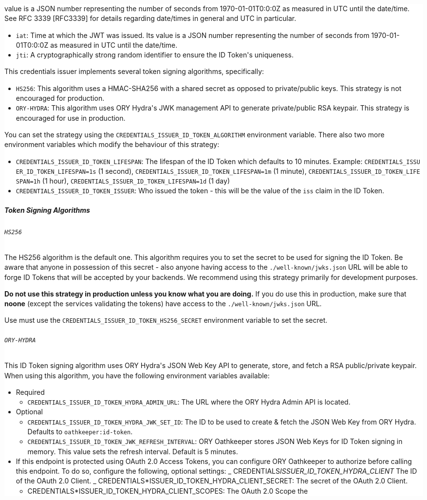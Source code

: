   value is a JSON number representing the number of seconds from
  1970-01-01T0:0:0Z as measured in UTC until the date/time. See RFC 3339
  [RFC3339] for details regarding date/times in general and UTC in particular.
- `iat`: Time at which the JWT was issued. Its value is a JSON number
  representing the number of seconds from 1970-01-01T0:0:0Z as measured in UTC
  until the date/time.
- `jti`: A cryptographically strong random identifier to ensure the ID Token's
  uniqueness.

This credentials issuer implements several token signing algorithms,
specifically:

- `HS256`: This algorithm uses a HMAC-SHA256 with a shared secret as opposed to
  private/public keys. This strategy is not encouraged for production.
- `ORY-HYDRA`: This algorithm uses ORY Hydra's JWK management API to generate
  private/public RSA keypair. This strategy is encouraged for use in production.

You can set the strategy using the `CREDENTIALS_ISSUER_ID_TOKEN_ALGORITHM`
environment variable. There also two more environment variables which modify the
behaviour of this strategy:

- `CREDENTIALS_ISSUER_ID_TOKEN_LIFESPAN`: The lifespan of the ID Token which
  defaults to 10 minutes. Example: `CREDENTIALS_ISSUER_ID_TOKEN_LIFESPAN=1s` (1
  second), `CREDENTIALS_ISSUER_ID_TOKEN_LIFESPAN=1m` (1 minute),
  `CREDENTIALS_ISSUER_ID_TOKEN_LIFESPAN=1h` (1 hour),
  `CREDENTIALS_ISSUER_ID_TOKEN_LIFESPAN=1d` (1 day)
- `CREDENTIALS_ISSUER_ID_TOKEN_ISSUER`: Who issued the token - this will be the
  value of the `iss` claim in the ID Token.

##### Token Signing Algorithms

###### `HS256`

The HS256 algorithm is the default one. This algorithm requires you to set the
secret to be used for signing the ID Token. Be aware that anyone in possession
of this secret - also anyone having access to the `./well-known/jwks.json` URL
will be able to forge ID Tokens that will be accepted by your backends. We
recommend using this strategy primarily for development purposes.

**Do not use this strategy in production unless you know what you are doing.**
If you do use this in production, make sure that **noone** (except the services
validating the tokens) have access to the `./well-known/jwks.json` URL.

Use must use the `CREDENTIALS_ISSUER_ID_TOKEN_HS256_SECRET` environment variable
to set the secret.

###### `ORY-HYDRA`

This ID Token signing algorithm uses ORY Hydra's JSON Web Key API to generate,
store, and fetch a RSA public/private keypair. When using this algorithm, you
have the following environment variables available:

- Required
  - `CREDENTIALS_ISSUER_ID_TOKEN_HYDRA_ADMIN_URL`: The URL where the ORY Hydra
    Admin API is located.
- Optional
  - `CREDENTIALS_ISSUER_ID_TOKEN_HYDRA_JWK_SET_ID`: The ID to be used to create
    & fetch the JSON Web Key from ORY Hydra. Defaults to `oathkeeper:id-token`.
  - `CREDENTIALS_ISSUER_ID_TOKEN_JWK_REFRESH_INTERVAL`: ORY Oathkeeper stores
    JSON Web Keys for ID Token signing in memory. This value sets the refresh
    interval. Default is 5 minutes.
- If this endpoint is protected using OAuth 2.0 Access Tokens, you can configure
  ORY Oathkeeper to authorize before calling this endpoint. To do so, configure
  the following, optional settings: _ CREDENTIALS*ISSUER_ID_TOKEN_HYDRA_CLIENT*
  The ID of the OAuth 2.0 Client. _
  CREDENTIALS\*ISSUER_ID_TOKEN_HYDRA_CLIENT_SECRET: The secret of the OAuth 2.0
  Client.
  - CREDENTIALS\*ISSUER_ID_TOKEN_HYDRA_CLIENT_SCOPES: The OAuth 2.0 Scope the